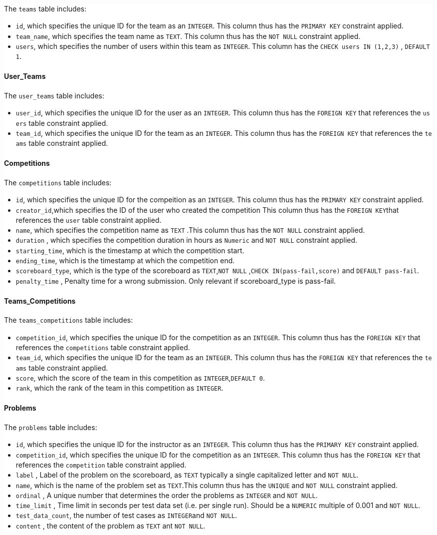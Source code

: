 The `teams` table includes:

* `id`, which specifies the unique ID for the team as an `INTEGER`. This column thus has the `PRIMARY KEY` constraint applied.
* `team_name`, which specifies the team  name as `TEXT`. This column thus has the `NOT NULL` constraint applied.
* `users`, which specifies the number of users within this team as `INTEGER`. This column has the `CHECK users IN (1,2,3)` , `DEFAULT 1`.

#### User_Teams

The `user_teams` table includes:

* `user_id`,  which specifies the unique ID for the user as an `INTEGER`. This column thus has the `FOREIGN KEY` that references the `users` table constraint applied.
* `team_id`, which specifies the unique ID for the team as an `INTEGER`. This column thus has the `FOREIGN KEY` that references the `teams` table constraint applied.
  
#### Competitions

The `competitions` table includes:

* `id`, which specifies the unique ID for the compeition as an `INTEGER`. This column thus has the `PRIMARY KEY` constraint applied.
* `creator_id`,which specifies the ID of the user who created the competition  This column thus has the `FOREIGN KEY`that references the `user` table constraint applied.
* `name`, which specifies the competition name as `TEXT` .This column thus has the `NOT NULL` constraint applied.
* `duration` ,  which specifies the competition duration in hours as `Numeric` and `NOT NULL` constraint applied.
* `starting_time`, which is the timestamp at which the competition start.
* `ending_time`, which is the timestamp at which the competition end.
* `scoreboard_type`, which is the type of the scoreboard as `TEXT`,`NOT NULL` ,`CHECK IN(pass-fail,score)` and `DEFAULT pass-fail`.
* `penalty_time` , Penalty time for a wrong submission. Only relevant if scoreboard_type is pass-fail.
  
#### Teams_Competitions

The `teams_competitions` table includes:

* `competition_id`,  which specifies the unique ID for the competition as an `INTEGER`. This column thus has the `FOREIGN KEY` that references the `competitions` table constraint applied.
* `team_id`, which specifies the unique ID for the team as an `INTEGER`. This column thus has the `FOREIGN KEY` that references the `teams` table constraint applied.
* `score`, which the score of the team in this competition as `INTEGER`,`DEFAULT 0`.
* `rank`, which the rank of the team in this competition as `INTEGER`.
  
#### Problems

The `problems` table includes:

* `id`, which specifies the unique ID for the instructor as an `INTEGER`. This column thus has the `PRIMARY KEY` constraint applied.
* `competition_id`, which specifies the unique ID for the competition as an `INTEGER`. This column thus has the `FOREIGN KEY` that references the `competition` table constraint applied.
* `label` , Label of the problem on the scoreboard, as `TEXT` typically a single capitalized letter and `NOT NULL`.
* `name`, which is the name of the problem set as `TEXT`.This column thus has the `UNIQUE` and `NOT NULL` constraint applied.
* `ordinal` , A unique number that determines the order the problems as `INTEGER` and `NOT NULL`.
* `time_limit` , Time limit in seconds per test data set (i.e. per single run). Should be a `NUMERIC` multiple of 0.001 and `NOT NULL`.
* `test_data_count`, the number of test cases as `INTEGER`and `NOT NULL`.
* `content` , the content of the problem as `TEXT` ant `NOT NULL`.  
